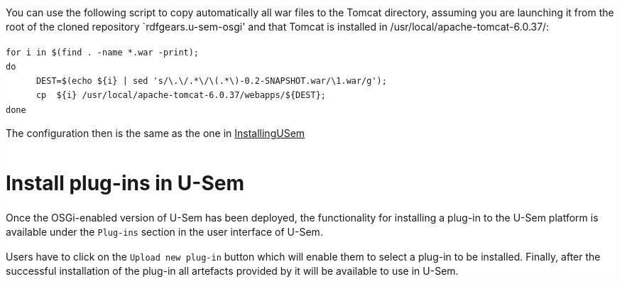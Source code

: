 You can use the following script to copy automatically all war files to the Tomcat directory, assuming you are launching it from the root of the cloned repository `rdfgears.u-sem-osgi' and that Tomcat is installed in /usr/local/apache-tomcat-6.0.37/:

```
for i in $(find . -name *.war -print);
do
      DEST=$(echo ${i} | sed 's/\.\/.*\/\(.*\)-0.2-SNAPSHOT.war/\1.war/g');
      cp  ${i} /usr/local/apache-tomcat-6.0.37/webapps/${DEST};
done
```

The configuration then is the same as the one in [InstallingUSem](InstallingUSem.md)

# Install plug-ins in U-Sem #

Once the OSGi-enabled version of U-Sem has been deployed, the functionality for installing a plug-in to the U-Sem platform is available under the `Plug-ins` section in the user interface of U-Sem.

Users have to click on the `Upload new plug-in` button which will enable them to select a plug-in to be installed. Finally, after the successful installation of the plug-in all artefacts provided by it will be available to use in U-Sem.